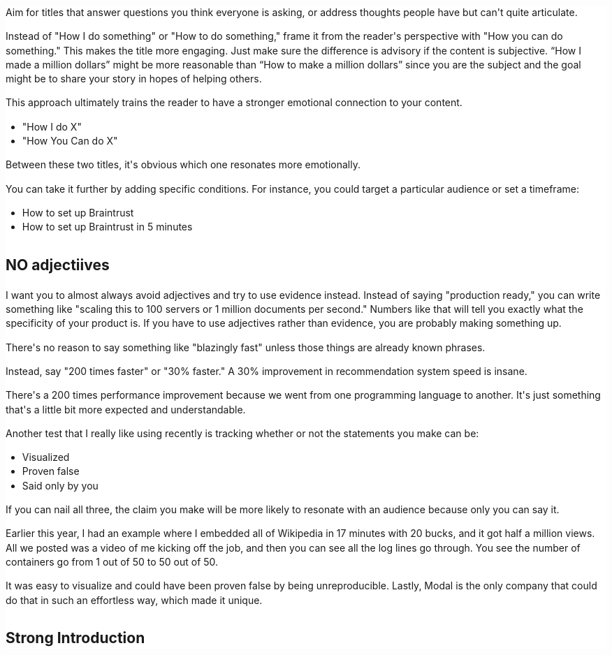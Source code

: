 Aim for titles that answer questions you think everyone is asking, or address thoughts people have but can't quite articulate.

Instead of "How I do something" or "How to do something," frame it from the reader's perspective with "How you can do something." This makes the title more engaging. Just make sure the difference is advisory if the content is subjective. “How I made a million dollars” might be more reasonable than “How to make a million dollars” since you are the subject and the goal might be to share your story in hopes of helping others.

This approach ultimately trains the reader to have a stronger emotional connection to your content.

- "How I do X"
- "How You Can do X"

Between these two titles, it's obvious which one resonates more emotionally.

You can take it further by adding specific conditions. For instance, you could target a particular audience or set a timeframe:

- How to set up Braintrust
- How to set up Braintrust in 5 minutes

## NO adjectiives

I want you to almost always avoid adjectives and try to use evidence instead. Instead of saying "production ready," you can write something like "scaling this to 100 servers or 1 million documents per second." Numbers like that will tell you exactly what the specificity of your product is. If you have to use adjectives rather than evidence, you are probably making something up. 

There's no reason to say something like "blazingly fast" unless those things are already known phrases.

Instead, say "200 times faster" or "30% faster." A 30% improvement in recommendation system speed is insane.

There's a 200 times performance improvement because we went from one programming language to another. It's just something that's a little bit more expected and understandable.

Another test that I really like using recently is tracking whether or not the statements you make can be:

- Visualized
- Proven false
- Said only by you

If you can nail all three, the claim you make will be more likely to resonate with an audience because only you can say it.

Earlier this year, I had an example where I embedded all of Wikipedia in 17 minutes with 20 bucks, and it got half a million views. All we posted was a video of me kicking off the job, and then you can see all the log lines go through. You see the number of containers go from 1 out of 50 to 50 out of 50.

It was easy to visualize and could have been proven false by being unreproducible. Lastly, Modal is the only company that could do that in such an effortless way, which made it unique.

## Strong Introduction
